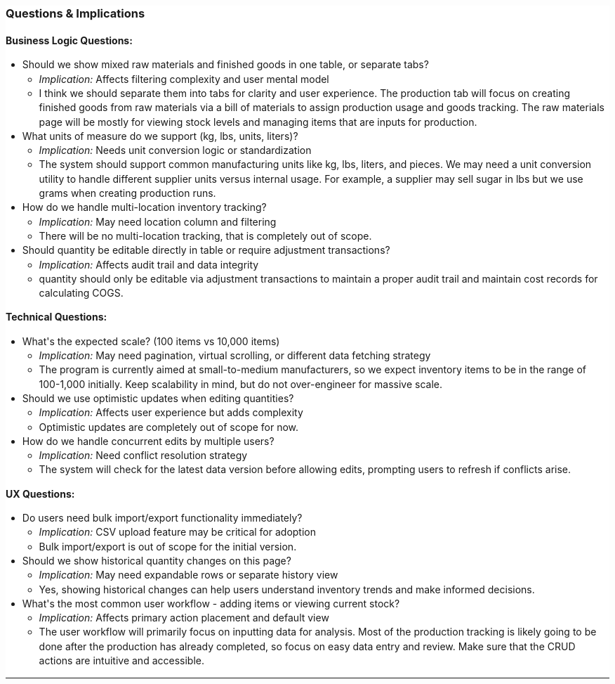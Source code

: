 ### Questions & Implications

**Business Logic Questions:**

- Should we show mixed raw materials and finished goods in one table, or separate tabs?
  - *Implication:* Affects filtering complexity and user mental model
  - I think we should separate them into tabs for clarity and user experience. The production tab will focus on creating finished goods from raw materials via a bill of materials to assign production usage and goods tracking. The raw materials page will be mostly for viewing stock levels and managing items that are inputs for production.
- What units of measure do we support (kg, lbs, units, liters)?
  - *Implication:* Needs unit conversion logic or standardization
  - The system should support common manufacturing units like kg, lbs, liters, and pieces. We may need a unit conversion utility to handle different supplier units versus internal usage. For example, a supplier may sell sugar in lbs but we use grams when creating production runs.
- How do we handle multi-location inventory tracking?
  - *Implication:* May need location column and filtering
  - There will be no multi-location tracking, that is completely out of scope.
- Should quantity be editable directly in table or require adjustment transactions?
  - *Implication:* Affects audit trail and data integrity
  - quantity should only be editable via adjustment transactions to maintain a proper audit trail and maintain cost records for calculating COGS.

**Technical Questions:**

- What's the expected scale? (100 items vs 10,000 items)
  - *Implication:* May need pagination, virtual scrolling, or different data fetching strategy
  - The program is currently aimed at small-to-medium manufacturers, so we expect inventory items to be in the range of 100-1,000 initially. Keep scalability in mind, but do not over-engineer for massive scale.
- Should we use optimistic updates when editing quantities?
  - *Implication:* Affects user experience but adds complexity
  - Optimistic updates are completely out of scope for now.
- How do we handle concurrent edits by multiple users?
  - *Implication:* Need conflict resolution strategy
  - The system will check for the latest data version before allowing edits, prompting users to refresh if conflicts arise.

**UX Questions:**

- Do users need bulk import/export functionality immediately?
  - *Implication:* CSV upload feature may be critical for adoption
  - Bulk import/export is out of scope for the initial version.
- Should we show historical quantity changes on this page?
  - *Implication:* May need expandable rows or separate history view
  - Yes, showing historical changes can help users understand inventory trends and make informed decisions.
- What's the most common user workflow - adding items or viewing current stock?
  - *Implication:* Affects primary action placement and default view
  - The user workflow will primarily focus on inputting data for analysis. Most of the production tracking is likely going to be done after the production has already completed, so focus on easy data entry and review. Make sure that the CRUD actions are intuitive and accessible.

---